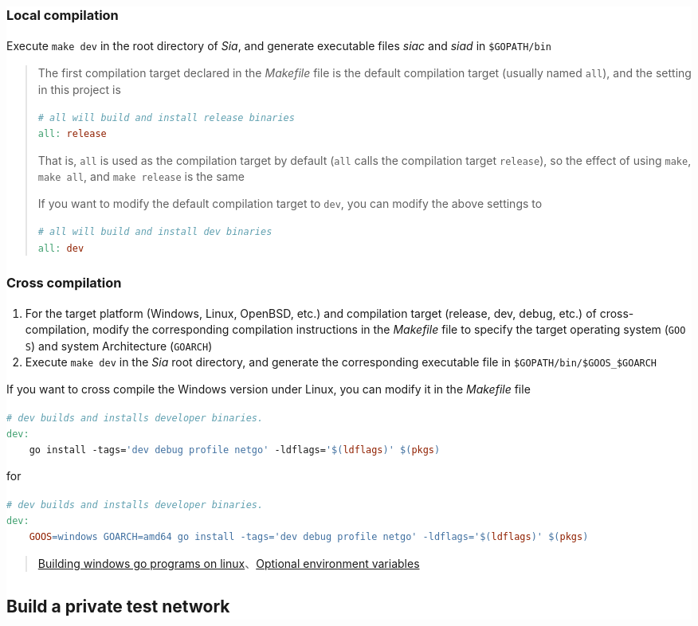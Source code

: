 ### Local compilation

Execute `make dev` in the root directory of *Sia*, and generate executable files *siac* and *siad* in `$GOPATH/bin`

> The first compilation target declared in the *Makefile* file is the default compilation target (usually named `all`), and the setting in this project is
>
> ```makefile
> # all will build and install release binaries
> all: release
> ```
>
> That is, `all` is used as the compilation target by default (`all` calls the compilation target `release`), so the effect of using `make`, `make all`, and `make release` is the same
>
> If you want to modify the default compilation target to `dev`, you can modify the above settings to
>
> ```makefile
> # all will build and install dev binaries
> all: dev
> ```

### Cross compilation

1. For the target platform (Windows, Linux, OpenBSD, etc.) and compilation target (release, dev, debug, etc.) of cross-compilation, modify the corresponding compilation instructions in the *Makefile* file to specify the target operating system (`GOOS`) and system Architecture (`GOARCH`)
1. Execute `make dev` in the *Sia* root directory, and generate the corresponding executable file in `$GOPATH/bin/$GOOS_$GOARCH`

If you want to cross compile the Windows version under Linux, you can modify it in the *Makefile* file

```makefile
# dev builds and installs developer binaries.
dev:
    go install -tags='dev debug profile netgo' -ldflags='$(ldflags)' $(pkgs)
```

for

```makefile
# dev builds and installs developer binaries.
dev:
    GOOS=windows GOARCH=amd64 go install -tags='dev debug profile netgo' -ldflags='$(ldflags)' $(pkgs)
```

> [Building windows go programs on linux](https://github.com/golang/go/wiki/WindowsCrossCompiling)、[Optional environment variables](https://golang.org/doc/install/source#environment)

## Build a private test network
